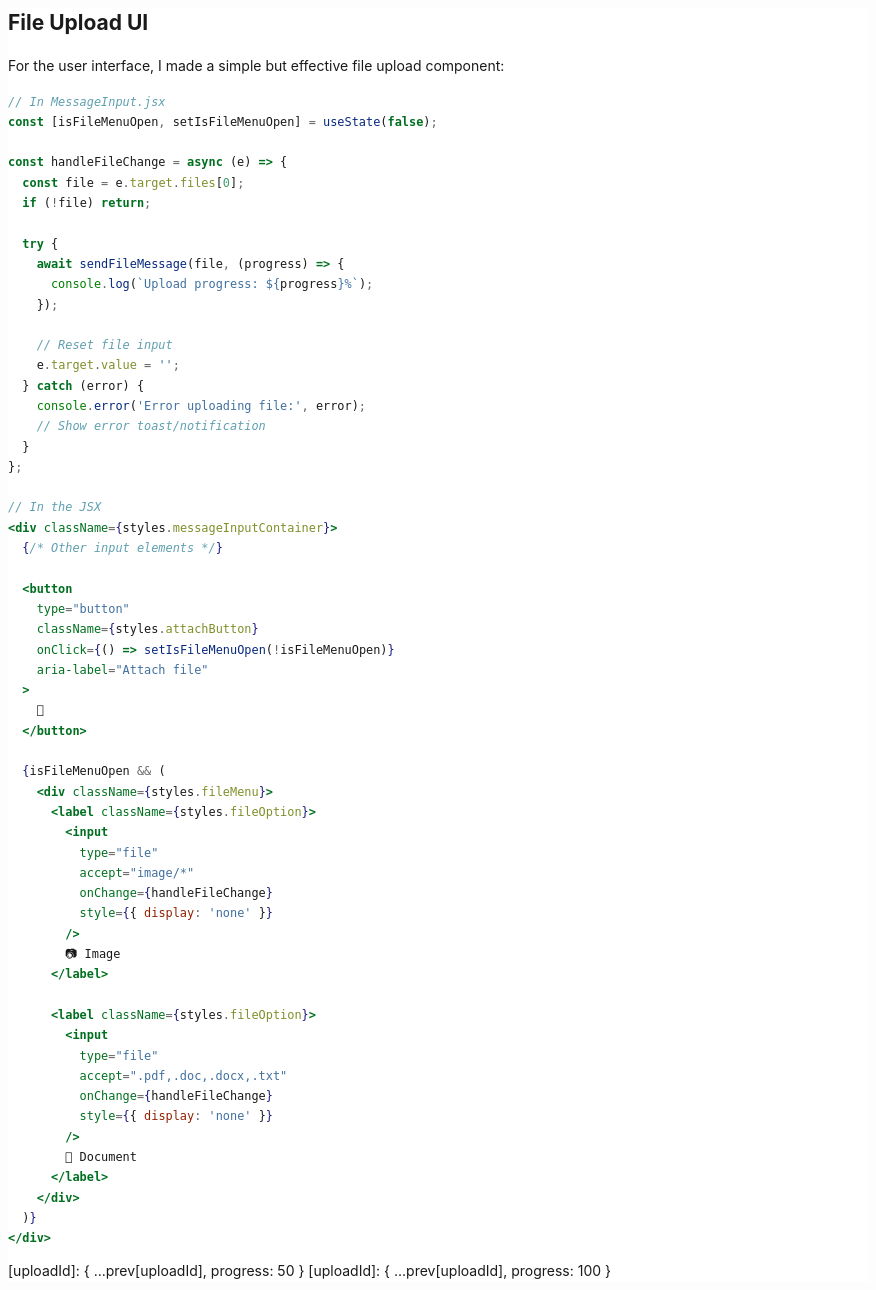 ## File Upload UI

For the user interface, I made a simple but effective file upload component:

```jsx
// In MessageInput.jsx
const [isFileMenuOpen, setIsFileMenuOpen] = useState(false);

const handleFileChange = async (e) => {
  const file = e.target.files[0];
  if (!file) return;
  
  try {
    await sendFileMessage(file, (progress) => {
      console.log(`Upload progress: ${progress}%`);
    });
    
    // Reset file input
    e.target.value = '';
  } catch (error) {
    console.error('Error uploading file:', error);
    // Show error toast/notification
  }
};

// In the JSX
<div className={styles.messageInputContainer}>
  {/* Other input elements */}
  
  <button
    type="button"
    className={styles.attachButton}
    onClick={() => setIsFileMenuOpen(!isFileMenuOpen)}
    aria-label="Attach file"
  >
    📎
  </button>
  
  {isFileMenuOpen && (
    <div className={styles.fileMenu}>
      <label className={styles.fileOption}>
        <input
          type="file"
          accept="image/*"
          onChange={handleFileChange}
          style={{ display: 'none' }}
        />
        📷 Image
      </label>
      
      <label className={styles.fileOption}>
        <input
          type="file"
          accept=".pdf,.doc,.docx,.txt"
          onChange={handleFileChange}
          style={{ display: 'none' }}
        />
        📄 Document
      </label>
    </div>
  )}
</div>
```


  [uploadId]: { ...prev[uploadId], progress: 50 }
  [uploadId]: { ...prev[uploadId], progress: 100 }